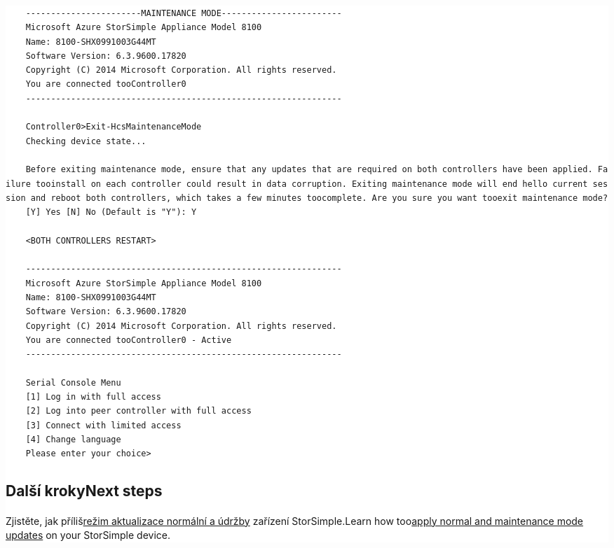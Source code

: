 ```
    -----------------------MAINTENANCE MODE------------------------
    Microsoft Azure StorSimple Appliance Model 8100
    Name: 8100-SHX0991003G44MT
    Software Version: 6.3.9600.17820
    Copyright (C) 2014 Microsoft Corporation. All rights reserved.
    You are connected tooController0
    ---------------------------------------------------------------

    Controller0>Exit-HcsMaintenanceMode
    Checking device state...

    Before exiting maintenance mode, ensure that any updates that are required on both controllers have been applied. Failure tooinstall on each controller could result in data corruption. Exiting maintenance mode will end hello current session and reboot both controllers, which takes a few minutes toocomplete. Are you sure you want tooexit maintenance mode?
    [Y] Yes [N] No (Default is "Y"): Y

    <BOTH CONTROLLERS RESTART>

    ---------------------------------------------------------------
    Microsoft Azure StorSimple Appliance Model 8100
    Name: 8100-SHX0991003G44MT
    Software Version: 6.3.9600.17820
    Copyright (C) 2014 Microsoft Corporation. All rights reserved.
    You are connected tooController0 - Active
    ---------------------------------------------------------------

    Serial Console Menu
    [1] Log in with full access
    [2] Log into peer controller with full access
    [3] Connect with limited access
    [4] Change language
    Please enter your choice>
```

## <a name="next-steps"></a><span data-ttu-id="5a2e5-166">Další kroky</span><span class="sxs-lookup"><span data-stu-id="5a2e5-166">Next steps</span></span>

<span data-ttu-id="5a2e5-167">Zjistěte, jak příliš[režim aktualizace normální a údržby](storsimple-update-device.md) zařízení StorSimple.</span><span class="sxs-lookup"><span data-stu-id="5a2e5-167">Learn how too[apply normal and maintenance mode updates](storsimple-update-device.md) on your StorSimple device.</span></span>

